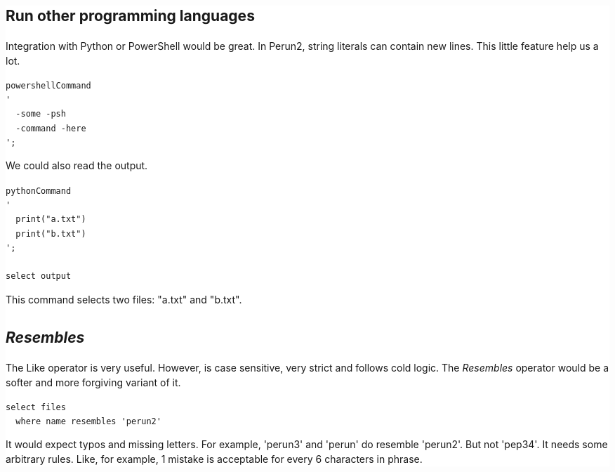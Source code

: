 ## Run other programming languages

Integration with Python or PowerShell would be great.
In Perun2, string literals can contain new lines.
This little feature help us a lot.

```
powershellCommand 
'
  -some -psh
  -command -here
';
```

We could also read the output.

```
pythonCommand 
'
  print("a.txt")
  print("b.txt")
';

select output
```

This command selects two files: "a.txt" and "b.txt".

## *Resembles*

The Like operator is very useful. However, is case sensitive, very strict and follows cold logic.
The *Resembles* operator would be a softer and more forgiving variant of it.

```
select files
  where name resembles 'perun2'
```

It would expect typos and missing letters.
For example, 'perun3' and 'perun' do resemble 'perun2'. 
But not 'pep34'.
It needs some arbitrary rules.
Like, for example, 1 mistake is acceptable for every 6 characters in phrase.

